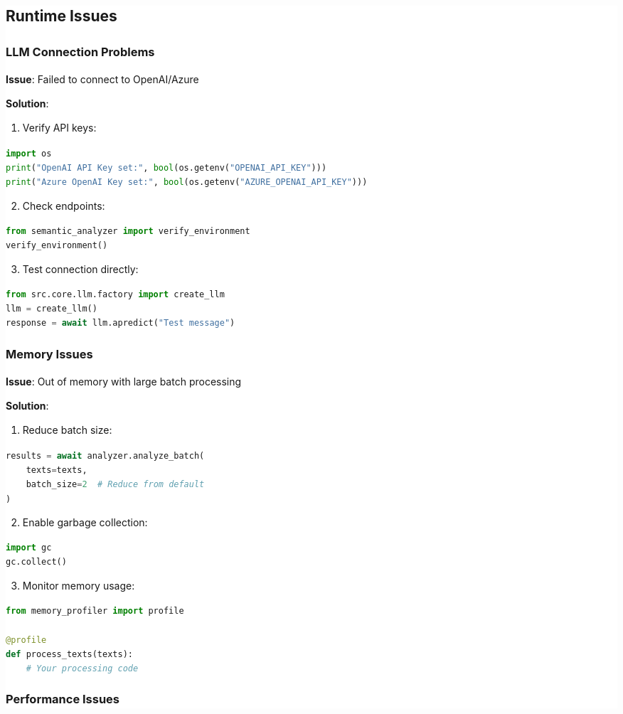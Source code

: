 ## Runtime Issues

### LLM Connection Problems

**Issue**: Failed to connect to OpenAI/Azure

**Solution**:
1. Verify API keys:
```python
import os
print("OpenAI API Key set:", bool(os.getenv("OPENAI_API_KEY")))
print("Azure OpenAI Key set:", bool(os.getenv("AZURE_OPENAI_API_KEY")))
```

2. Check endpoints:
```python
from semantic_analyzer import verify_environment
verify_environment()
```

3. Test connection directly:
```python
from src.core.llm.factory import create_llm
llm = create_llm()
response = await llm.apredict("Test message")
```

### Memory Issues

**Issue**: Out of memory with large batch processing

**Solution**:
1. Reduce batch size:
```python
results = await analyzer.analyze_batch(
    texts=texts,
    batch_size=2  # Reduce from default
)
```

2. Enable garbage collection:
```python
import gc
gc.collect()
```

3. Monitor memory usage:
```python
from memory_profiler import profile

@profile
def process_texts(texts):
    # Your processing code
```

### Performance Issues
